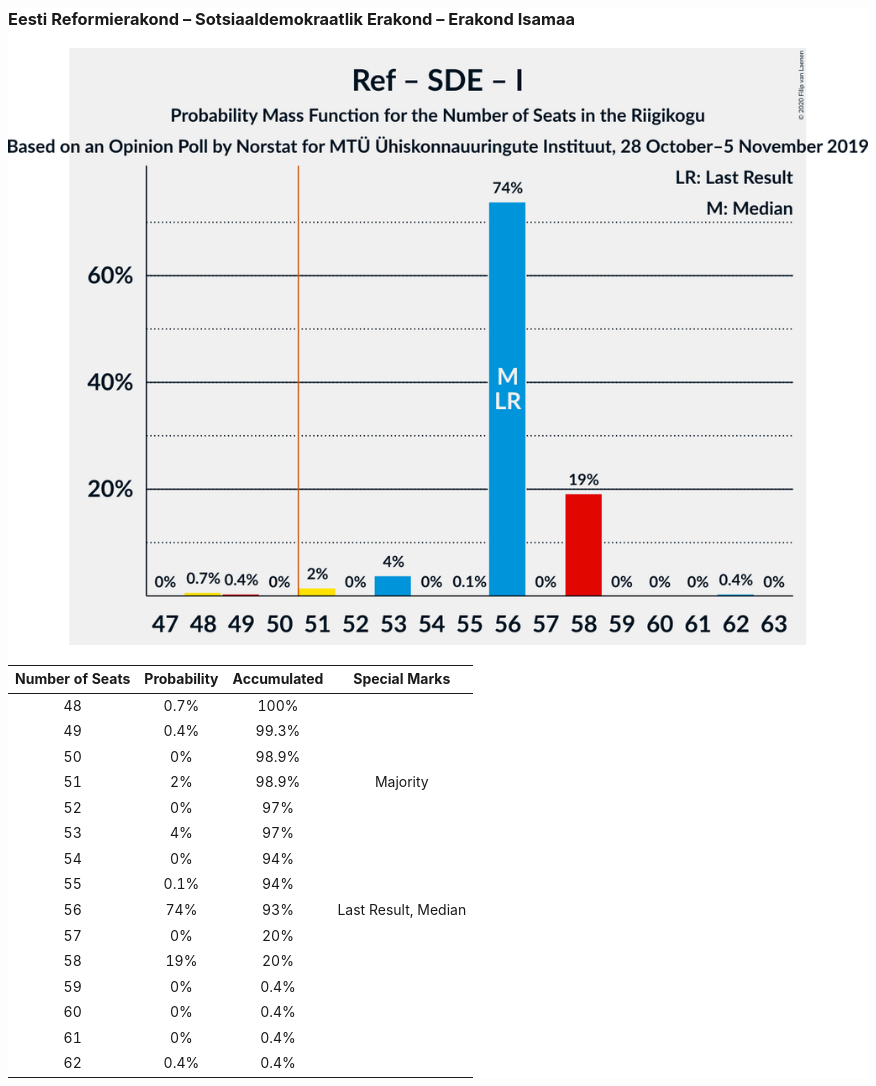 ### Eesti Reformierakond – Sotsiaaldemokraatlik Erakond – Erakond Isamaa

![Graph with seats probability mass function not yet produced](2019-11-05-Norstat-coalitions-seats-pmf-ref–sde–i.png "Seats Probability Mass Function")

| Number of Seats | Probability | Accumulated | Special Marks |
|:---------------:|:-----------:|:-----------:|:-------------:|
| 48 | 0.7% | 100% |  |
| 49 | 0.4% | 99.3% |  |
| 50 | 0% | 98.9% |  |
| 51 | 2% | 98.9% | Majority |
| 52 | 0% | 97% |  |
| 53 | 4% | 97% |  |
| 54 | 0% | 94% |  |
| 55 | 0.1% | 94% |  |
| 56 | 74% | 93% | Last Result, Median |
| 57 | 0% | 20% |  |
| 58 | 19% | 20% |  |
| 59 | 0% | 0.4% |  |
| 60 | 0% | 0.4% |  |
| 61 | 0% | 0.4% |  |
| 62 | 0.4% | 0.4% |  |